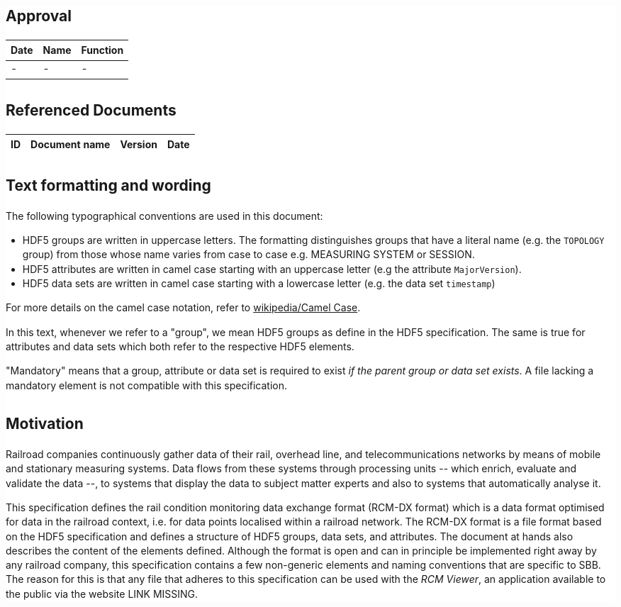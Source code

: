 

## Approval

| Date | Name | Function |
|---|---|------|
| - | - | - |

## Referenced Documents

| ID | Document name | Version | Date |
|--|------|--|--|


## Text formatting and wording

The following typographical conventions are used in this document: 


- HDF5 groups are written in uppercase letters. The formatting distinguishes groups that have a literal name (e.g. the `TOPOLOGY` group) from those whose name varies from case to case e.g.  MEASURING SYSTEM or SESSION.
- HDF5 attributes are written in camel case starting with an uppercase letter (e.g the attribute `MajorVersion`). 
- HDF5 data sets are written in camel case starting with a lowercase letter (e.g. the data set `timestamp`)

For more details on the camel case notation, refer to  [wikipedia/Camel Case](https://en.wikipedia.org/wiki/Camel_case).

In this text, whenever we refer to a "group", we mean HDF5 groups as define in the HDF5 specification. 
The same is true for attributes and data sets which both refer to the respective HDF5 elements. 

"Mandatory" means that a group, attribute or data set is required to exist _if the parent group or data set exists_. A file lacking a mandatory element is not compatible with this specification.





## Motivation  



Railroad companies continuously gather data of their rail, overhead line, and telecommunications networks by means of mobile and stationary measuring systems. Data flows from these systems through processing units -- which enrich, evaluate and validate the data --, to systems that display the data to subject matter experts and also to systems that automatically analyse it.

This specification defines the rail condition monitoring data exchange format (RCM-DX format) which is a data format optimised for data in the railroad context, i.e. for data points localised within a railroad network. The RCM-DX format is a file format based on the HDF5 specification and defines a structure of HDF5 groups, data sets, and attributes. The document at hands also describes the content of the elements defined. Although the format is open and can in principle be implemented right away by any railroad company, this specification contains a few non-generic elements and naming conventions that are specific to SBB. The reason for this is that any file that adheres to this specification can be used with the _RCM Viewer_, an application available to the public via the website LINK MISSING.
